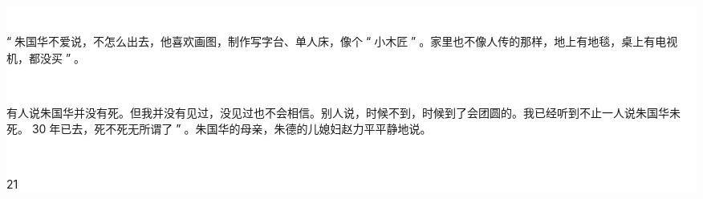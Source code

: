  </p>
 <p class="p1">
  <span class="s1">
  </span>
  <br/>
 </p>
 <p class="p2">
  <span class="s2">
   “
  </span>
  <span class="s1">
   朱国华不爱说，不怎么出去，他喜欢画图，制作写字台、单人床，像个
  </span>
  <span class="s2">
   “
  </span>
  <span class="s1">
   小木匠
  </span>
  <span class="s2">
   ”
  </span>
  <span class="s1">
   。家里也不像人传的那样，地上有地毯，桌上有电视机，都没买
  </span>
  <span class="s2">
   ”
  </span>
  <span class="s1">
   。
  </span>
 </p>
 <p class="p1">
  <span class="s1">
  </span>
  <br/>
 </p>
 <p class="p2">
  <span class="s1">
   有人说朱国华并没有死。但我并没有见过，没见过也不会相信。别人说，时候不到，时候到了会团圆的。我已经听到不止一人说朱国华未死。
  </span>
  <span class="s2">
   30
  </span>
  <span class="s1">
   年已去，死不死无所谓了
  </span>
  <span class="s2">
   ”
  </span>
  <span class="s1">
   。朱国华的母亲，朱德的儿媳妇赵力平平静地说。
  </span>
 </p>
 <p class="p1">
  <span class="s1">
  </span>
  <br/>
 </p>
 <p class="p2">
  <span class="s2">
   21
  </span>
  <span class="s1">